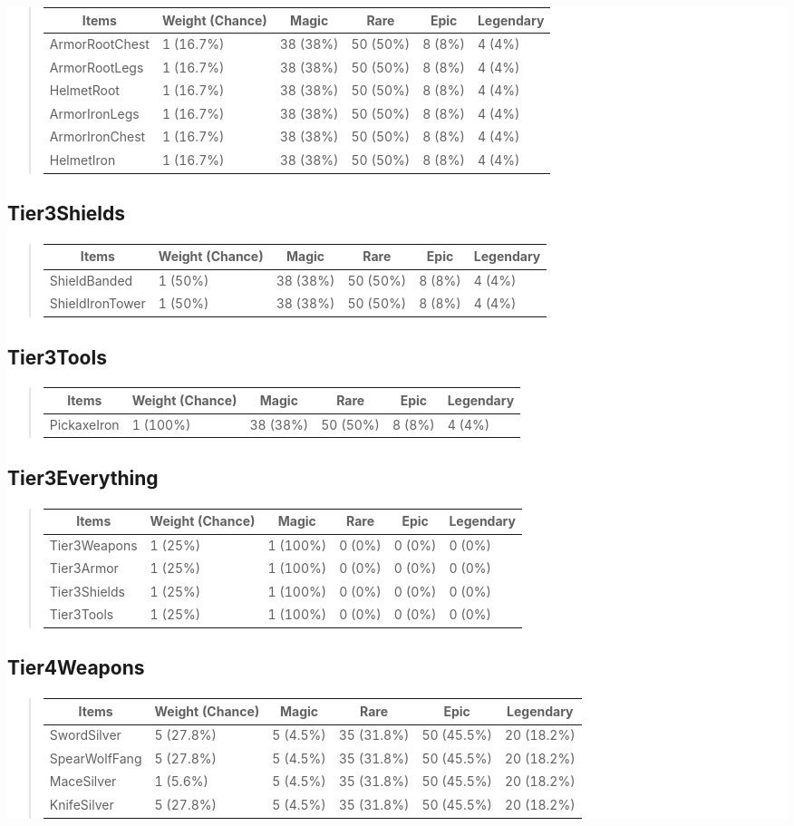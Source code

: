 > | Items | Weight (Chance) | Magic | Rare | Epic | Legendary |
> | -- | -- | -- | -- | -- | -- |
> | ArmorRootChest | 1 (16.7%) | 38 (38%) | 50 (50%) | 8 (8%) | 4 (4%) |
> | ArmorRootLegs | 1 (16.7%) | 38 (38%) | 50 (50%) | 8 (8%) | 4 (4%) |
> | HelmetRoot | 1 (16.7%) | 38 (38%) | 50 (50%) | 8 (8%) | 4 (4%) |
> | ArmorIronLegs | 1 (16.7%) | 38 (38%) | 50 (50%) | 8 (8%) | 4 (4%) |
> | ArmorIronChest | 1 (16.7%) | 38 (38%) | 50 (50%) | 8 (8%) | 4 (4%) |
> | HelmetIron | 1 (16.7%) | 38 (38%) | 50 (50%) | 8 (8%) | 4 (4%) |


## Tier3Shields

> | Items | Weight (Chance) | Magic | Rare | Epic | Legendary |
> | -- | -- | -- | -- | -- | -- |
> | ShieldBanded | 1 (50%) | 38 (38%) | 50 (50%) | 8 (8%) | 4 (4%) |
> | ShieldIronTower | 1 (50%) | 38 (38%) | 50 (50%) | 8 (8%) | 4 (4%) |


## Tier3Tools

> | Items | Weight (Chance) | Magic | Rare | Epic | Legendary |
> | -- | -- | -- | -- | -- | -- |
> | PickaxeIron | 1 (100%) | 38 (38%) | 50 (50%) | 8 (8%) | 4 (4%) |


## Tier3Everything

> | Items | Weight (Chance) | Magic | Rare | Epic | Legendary |
> | -- | -- | -- | -- | -- | -- |
> | Tier3Weapons | 1 (25%) | 1 (100%) | 0 (0%) | 0 (0%) | 0 (0%) |
> | Tier3Armor | 1 (25%) | 1 (100%) | 0 (0%) | 0 (0%) | 0 (0%) |
> | Tier3Shields | 1 (25%) | 1 (100%) | 0 (0%) | 0 (0%) | 0 (0%) |
> | Tier3Tools | 1 (25%) | 1 (100%) | 0 (0%) | 0 (0%) | 0 (0%) |


## Tier4Weapons

> | Items | Weight (Chance) | Magic | Rare | Epic | Legendary |
> | -- | -- | -- | -- | -- | -- |
> | SwordSilver | 5 (27.8%) | 5 (4.5%) | 35 (31.8%) | 50 (45.5%) | 20 (18.2%) |
> | SpearWolfFang | 5 (27.8%) | 5 (4.5%) | 35 (31.8%) | 50 (45.5%) | 20 (18.2%) |
> | MaceSilver | 1 (5.6%) | 5 (4.5%) | 35 (31.8%) | 50 (45.5%) | 20 (18.2%) |
> | KnifeSilver | 5 (27.8%) | 5 (4.5%) | 35 (31.8%) | 50 (45.5%) | 20 (18.2%) |
